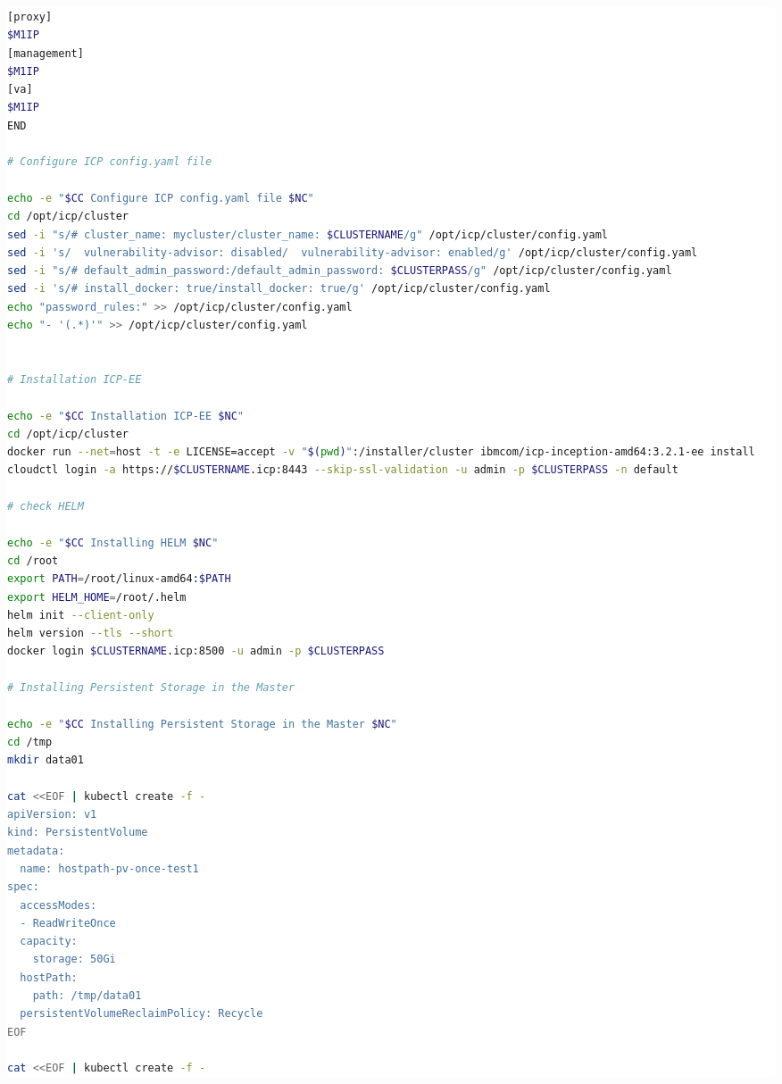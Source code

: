 ```bash
[proxy]
$M1IP
[management]
$M1IP
[va]
$M1IP
END

# Configure ICP config.yaml file

echo -e "$CC Configure ICP config.yaml file $NC"
cd /opt/icp/cluster
sed -i "s/# cluster_name: mycluster/cluster_name: $CLUSTERNAME/g" /opt/icp/cluster/config.yaml
sed -i 's/  vulnerability-advisor: disabled/  vulnerability-advisor: enabled/g' /opt/icp/cluster/config.yaml
sed -i "s/# default_admin_password:/default_admin_password: $CLUSTERPASS/g" /opt/icp/cluster/config.yaml
sed -i 's/# install_docker: true/install_docker: true/g' /opt/icp/cluster/config.yaml
echo "password_rules:" >> /opt/icp/cluster/config.yaml
echo "- '(.*)'" >> /opt/icp/cluster/config.yaml


# Installation ICP-EE

echo -e "$CC Installation ICP-EE $NC"
cd /opt/icp/cluster
docker run --net=host -t -e LICENSE=accept -v "$(pwd)":/installer/cluster ibmcom/icp-inception-amd64:3.2.1-ee install
cloudctl login -a https://$CLUSTERNAME.icp:8443 --skip-ssl-validation -u admin -p $CLUSTERPASS -n default

# check HELM

echo -e "$CC Installing HELM $NC"
cd /root
export PATH=/root/linux-amd64:$PATH
export HELM_HOME=/root/.helm
helm init --client-only
helm version --tls --short
docker login $CLUSTERNAME.icp:8500 -u admin -p $CLUSTERPASS

# Installing Persistent Storage in the Master

echo -e "$CC Installing Persistent Storage in the Master $NC"
cd /tmp
mkdir data01

cat <<EOF | kubectl create -f -
apiVersion: v1
kind: PersistentVolume
metadata:
  name: hostpath-pv-once-test1
spec:
  accessModes:
  - ReadWriteOnce
  capacity:
    storage: 50Gi
  hostPath:
    path: /tmp/data01
  persistentVolumeReclaimPolicy: Recycle
EOF

cat <<EOF | kubectl create -f -
```